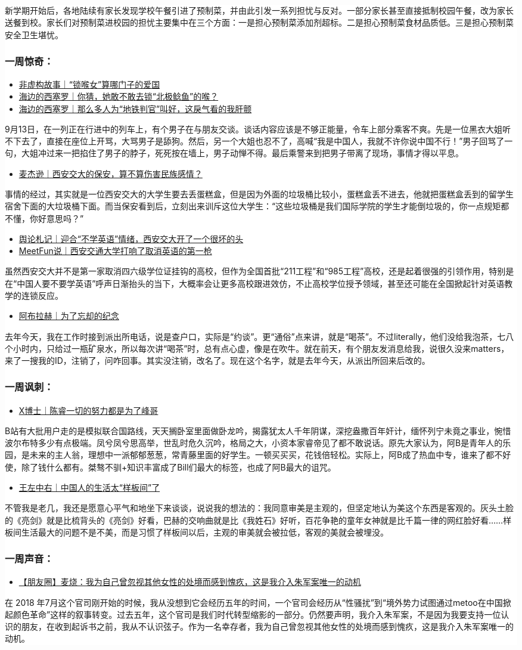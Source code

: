 
新学期开始后，各地陆续有家长发现学校午餐引进了预制菜，并由此引发一系列担忧与反对。一部分家长甚至直接抵制校园午餐，改为家长送餐到校。家长们对预制菜进校园的担忧主要集中在三个方面：一是担心预制菜添加剂超标。二是担心预制菜食材品质低。三是担心预制菜安全卫生堪忧。


### 一周惊奇：


* [非虚构故事｜“锁喉女”算哪门子的爱国](https://chinadigitaltimes.net/chinese/700318.html)
* [海边的西塞罗｜你猜，她敢不敢去锁“北极鲶鱼”的喉？](https://chinadigitaltimes.net/chinese/700325.html)
* [海边的西塞罗｜那么多人为“地铁判官”叫好，这戾气看的我肝颤](https://chinadigitaltimes.net/chinese/700401.html)


9月13日，在一列正在行进中的列车上，有个男子在与朋友交谈。谈话内容应该是不够正能量，令车上部分乘客不爽。先是一位黑衣大姐听不下去了，直接在座位上开骂，大骂男子是舔狗。然后，另一个大姐也忍不了，高喊“我是中国人，我就不许你说中国不行！”男子回骂了一句，大姐冲过来一把掐住了男子的脖子，死死按在墙上，男子动惮不得。最后乘警来到把男子带离了现场，事情才得以平息。


* [麦杰逊｜西安交大的保安，算不算伤害民族感情？](https://chinadigitaltimes.net/chinese/700344.html)


事情的经过，其实就是一位西安交大的大学生要去丢蛋糕盒，但是因为外面的垃圾桶比较小，蛋糕盒丢不进去，他就把蛋糕盒丢到的留学生宿舍下面的大垃圾桶下面。而当保安看到后，立刻出来训斥这位大学生：“这些垃圾桶是我们国际学院的学生才能倒垃圾的，你一点规矩都不懂，你好意思吗？”


* [舆论札记｜迎合“不学英语”情绪，西安交大开了一个很坏的头](https://chinadigitaltimes.net/chinese/700465.html)
* [MeetFun说｜西安交通大学打响了取消英语的第一枪](https://chinadigitaltimes.net/chinese/700424.html)


虽然西安交大并不是第一家取消四六级学位证挂钩的高校，但作为全国首批“211工程”和“985工程”高校，还是起着很强的引领作用，特别是在“中国人要不要学英语”呼声日渐抬头的当下，大概率会让更多高校跟进效仿，不止高校学位授予领域，甚至还可能在全国掀起针对英语教学的连锁反应。


* [阿布拉赫｜为了忘却的纪念](https://chinadigitaltimes.net/chinese/700537.html)


去年今天，我在工作时接到派出所电话，说是查户口，实际是“约谈”。更“通俗”点来讲，就是“喝茶”。不过literally，他们没给我泡茶，七八个小时内，只给过一瓶矿泉水，所以每次讲“喝茶”时，总有点心虚，像是在吹牛。就在前天，有个朋友发消息给我，说很久没来matters，来了一搜我的ID，注销了，问咋回事。其实没注销，改名了。现在这个名字，就是去年今天，从派出所回来后改的。


### 一周讽刺：


* [X博士｜陈睿一切的努力都是为了峰哥](https://chinadigitaltimes.net/chinese/700387.html)


B站有大批用户走的是模拟联合国路线，天天搁卧室里面做卧龙吟，揭露犹太人千年阴谋，深挖盎撒百年奸计，缅怀列宁未竟之事业，惋惜波尔布特多少有点极端。凤兮凤兮思高举，世乱时危久沉吟，格局之大，小资本家睿帝见了都不敢说话。原先大家认为，阿B是青年人的乐园，是未来的主人翁，理想中一派郁郁葱葱，常青藤里面的好学生。一顿买买买，花钱倍轻松。实际上，阿B成了热血中专，谁来了都不好使，除了钱什么都有。桀骜不驯+知识丰富成了Bill们最大的标签，也成了阿B最大的诅咒。


* [王左中右｜中国人的生活太“样板间”了](https://chinadigitaltimes.net/chinese/700383.html)


不管我是老几，我还是愿意心平气和地坐下来谈谈，说说我的想法的：我同意审美是主观的，但坚定地认为美这个东西是客观的。灰头土脸的《亮剑》就是比梳背头的《亮剑》好看，巴赫的交响曲就是比《我姓石》好听，百花争艳的童年女神就是比千篇一律的网红脸好看……样板间生活最大的问题不是不美，而是习惯了样板间以后，主观的审美就会被拉低，客观的美就会被埋没。


### 一周声音：


* [【朋友圈】麦烧：我为自己曾忽视其他女性的处境而感到愧疚，这是我介入朱军案唯一的动机](https://chinadigitaltimes.net/chinese/700541.html)


在 2018 年7月这个官司刚开始的时候，我从没想到它会经历五年的时间，一个官司会经历从“性骚扰”到“境外势力试图通过metoo在中国掀起颜色革命”这样的叙事转变。过去五年，这个官司是我们时代转型缩影的一部分。仍然要声明，我介入朱军案，不是因为我要支持一位认识的朋友，在收到起诉书之前，我从不认识弦子。作为一名幸存者，我为自己曾忽视其他女性的处境而感到愧疚，这是我介入朱军案唯一的动机。
